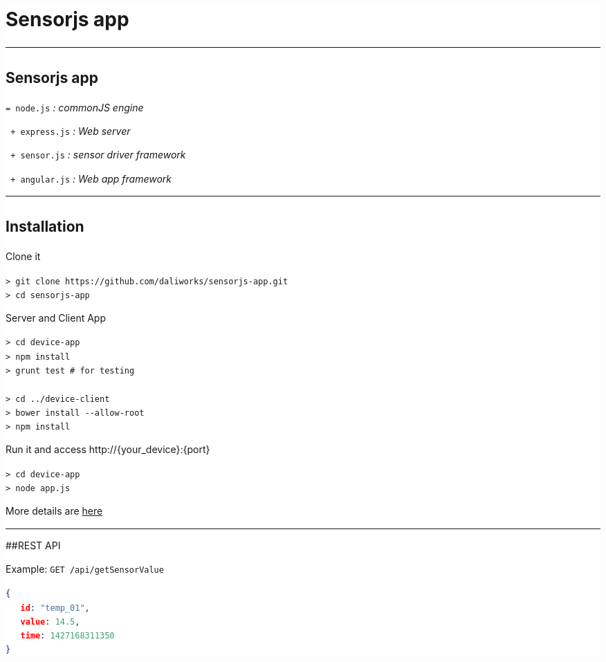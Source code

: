 
# Sensorjs app

---

## Sensorjs app

`= node.js` <span class="fragment"><em> : commonJS engine</em></span>

` + express.js` <span class="fragment"><em> : Web server</em></span>

` + sensor.js` <span class="fragment"><em> : sensor driver framework</em></span>

` + angular.js` <span class="fragment"><em> : Web app framework</em></span>

---

## Installation

Clone it 
```
> git clone https://github.com/daliworks/sensorjs-app.git
> cd sensorjs-app
```

Server and Client App
```
> cd device-app
> npm install
> grunt test # for testing

> cd ../device-client
> bower install --allow-root
> npm install
```

Run it and access http://{your_device}:{port}
```
> cd device-app
> node app.js
```

More details are [here](https://github.com/daliworks/sensorjs-app/blob/master/src/README.md)

---

##REST API


Example: `GET /api/getSensorValue`

 ```json
 {
    id: "temp_01", 
    value: 14.5, 
    time: 1427168311350  
 }
 ```
